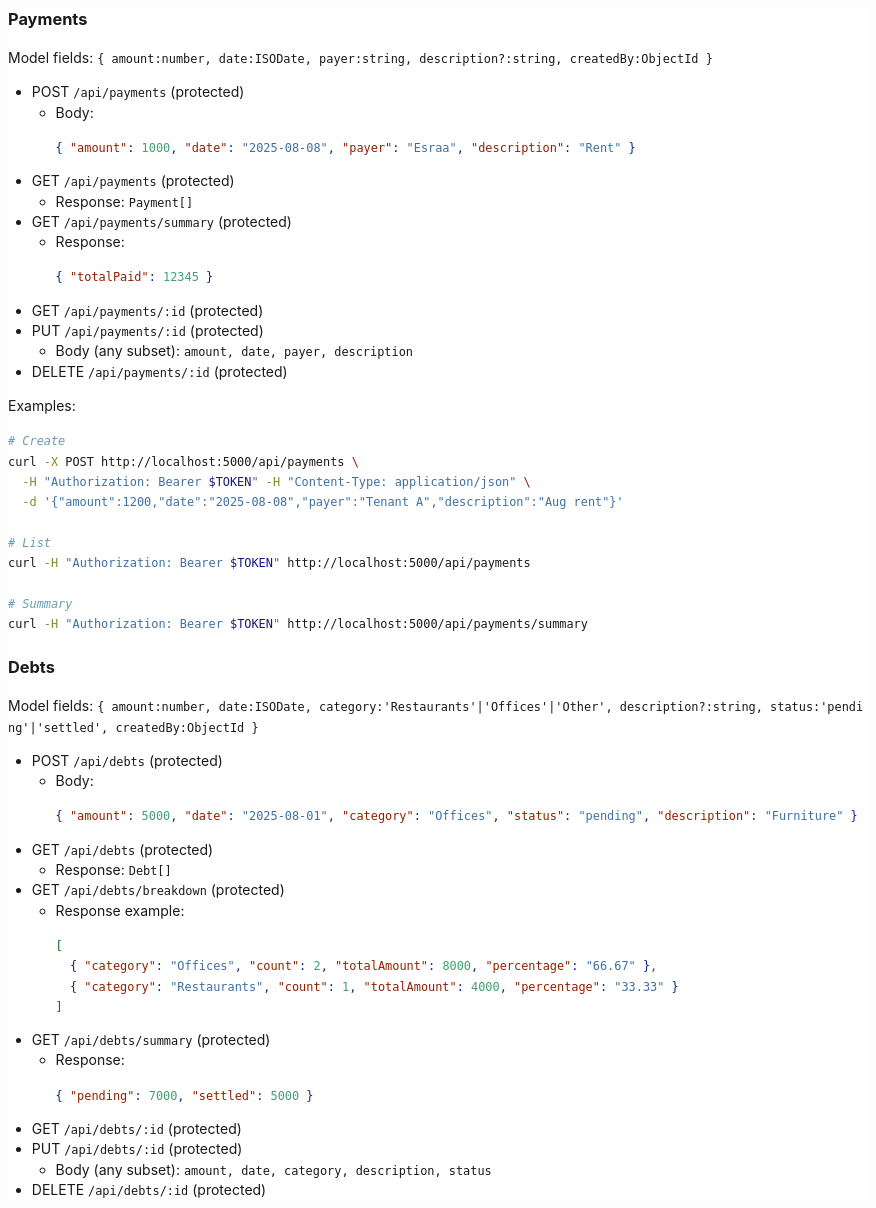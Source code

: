 ### Payments
Model fields: `{ amount:number, date:ISODate, payer:string, description?:string, createdBy:ObjectId }`

- POST `/api/payments` (protected)
  - Body:
    ```json
    { "amount": 1000, "date": "2025-08-08", "payer": "Esraa", "description": "Rent" }
    ```
- GET `/api/payments` (protected)
  - Response: `Payment[]`
- GET `/api/payments/summary` (protected)
  - Response:
    ```json
    { "totalPaid": 12345 }
    ```
- GET `/api/payments/:id` (protected)
- PUT `/api/payments/:id` (protected)
  - Body (any subset): `amount, date, payer, description`
- DELETE `/api/payments/:id` (protected)

Examples:
```bash
# Create
curl -X POST http://localhost:5000/api/payments \
  -H "Authorization: Bearer $TOKEN" -H "Content-Type: application/json" \
  -d '{"amount":1200,"date":"2025-08-08","payer":"Tenant A","description":"Aug rent"}'

# List
curl -H "Authorization: Bearer $TOKEN" http://localhost:5000/api/payments

# Summary
curl -H "Authorization: Bearer $TOKEN" http://localhost:5000/api/payments/summary
```

### Debts
Model fields: `{ amount:number, date:ISODate, category:'Restaurants'|'Offices'|'Other', description?:string, status:'pending'|'settled', createdBy:ObjectId }`

- POST `/api/debts` (protected)
  - Body:
    ```json
    { "amount": 5000, "date": "2025-08-01", "category": "Offices", "status": "pending", "description": "Furniture" }
    ```
- GET `/api/debts` (protected)
  - Response: `Debt[]`
- GET `/api/debts/breakdown` (protected)
  - Response example:
    ```json
    [
      { "category": "Offices", "count": 2, "totalAmount": 8000, "percentage": "66.67" },
      { "category": "Restaurants", "count": 1, "totalAmount": 4000, "percentage": "33.33" }
    ]
    ```
- GET `/api/debts/summary` (protected)
  - Response:
    ```json
    { "pending": 7000, "settled": 5000 }
    ```
- GET `/api/debts/:id` (protected)
- PUT `/api/debts/:id` (protected)
  - Body (any subset): `amount, date, category, description, status`
- DELETE `/api/debts/:id` (protected)
